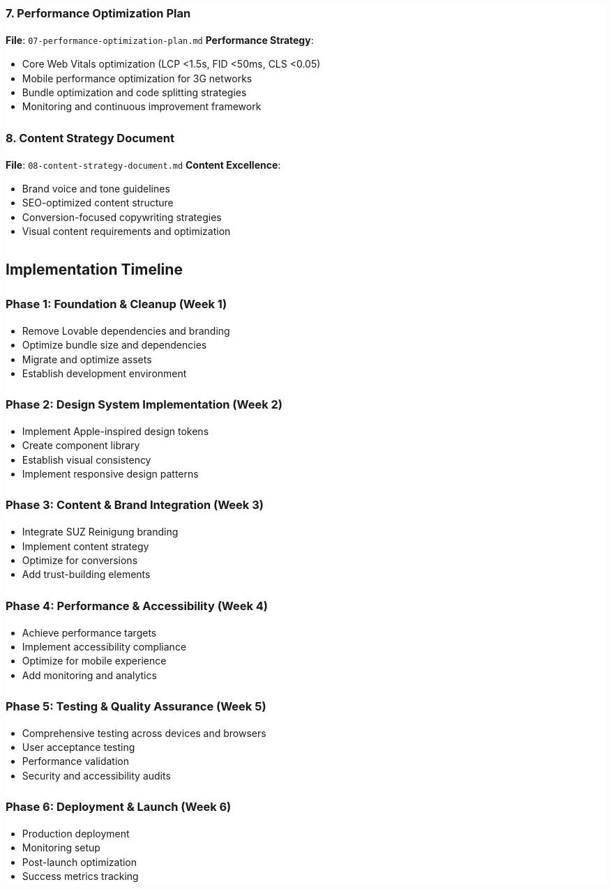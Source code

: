 ### 7. Performance Optimization Plan
**File**: `07-performance-optimization-plan.md`
**Performance Strategy**:
- Core Web Vitals optimization (LCP <1.5s, FID <50ms, CLS <0.05)
- Mobile performance optimization for 3G networks
- Bundle optimization and code splitting strategies
- Monitoring and continuous improvement framework

### 8. Content Strategy Document
**File**: `08-content-strategy-document.md`
**Content Excellence**:
- Brand voice and tone guidelines
- SEO-optimized content structure
- Conversion-focused copywriting strategies
- Visual content requirements and optimization

## Implementation Timeline

### Phase 1: Foundation & Cleanup (Week 1)
- Remove Lovable dependencies and branding
- Optimize bundle size and dependencies
- Migrate and optimize assets
- Establish development environment

### Phase 2: Design System Implementation (Week 2)
- Implement Apple-inspired design tokens
- Create component library
- Establish visual consistency
- Implement responsive design patterns

### Phase 3: Content & Brand Integration (Week 3)
- Integrate SUZ Reinigung branding
- Implement content strategy
- Optimize for conversions
- Add trust-building elements

### Phase 4: Performance & Accessibility (Week 4)
- Achieve performance targets
- Implement accessibility compliance
- Optimize for mobile experience
- Add monitoring and analytics

### Phase 5: Testing & Quality Assurance (Week 5)
- Comprehensive testing across devices and browsers
- User acceptance testing
- Performance validation
- Security and accessibility audits

### Phase 6: Deployment & Launch (Week 6)
- Production deployment
- Monitoring setup
- Post-launch optimization
- Success metrics tracking
